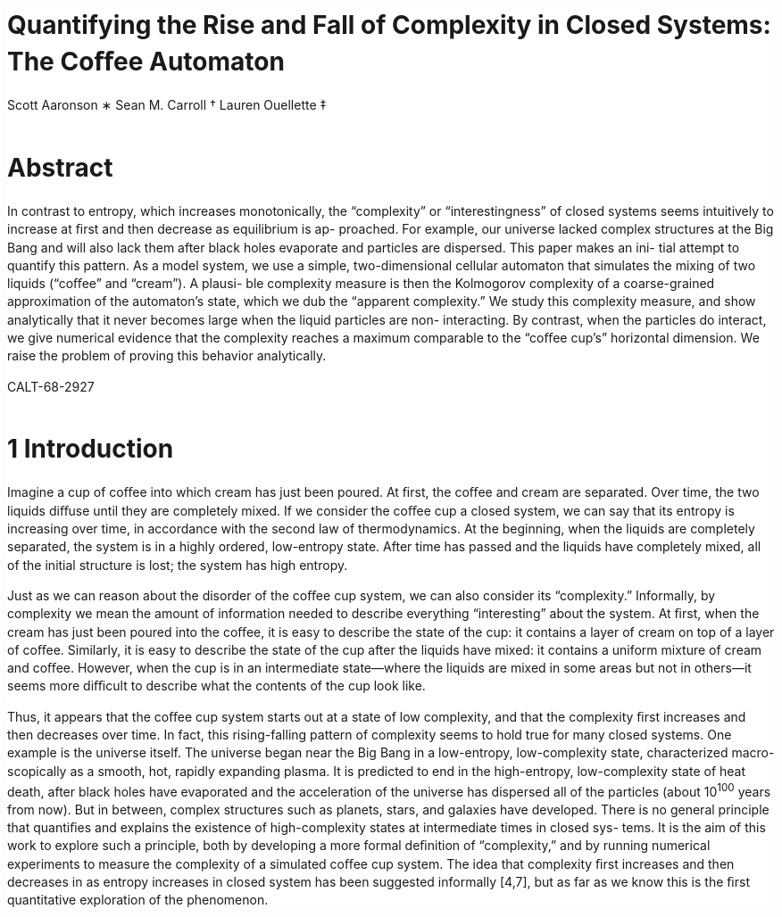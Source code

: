# Quantifying the Rise and Fall of Complexity in Closed Systems: The Coﬀee Automaton  

Scott Aaronson ∗ Sean M. Carroll † Lauren Ouellette ‡  

# Abstract  

In contrast to entropy, which increases monotonically, the “complexity” or “interestingness” of closed systems seems intuitively to increase at ﬁrst and then decrease as equilibrium is ap- proached. For example, our universe lacked complex structures at the Big Bang and will also lack them after black holes evaporate and particles are dispersed. This paper makes an ini- tial attempt to quantify this pattern. As a model system, we use a simple, two-dimensional cellular automaton that simulates the mixing of two liquids (“coﬀee” and “cream”). A plausi- ble complexity measure is then the Kolmogorov complexity of a coarse-grained approximation of the automaton’s state, which we dub the “apparent complexity.” We study this complexity measure, and show analytically that it never becomes large when the liquid particles are non- interacting. By contrast, when the particles  do  interact, we give numerical evidence that the complexity reaches a maximum comparable to the “coﬀee cup’s” horizontal dimension. We raise the problem of proving this behavior analytically.  

CALT-68-2927  

# 1 Introduction  

Imagine a cup of coﬀee into which cream has just been poured. At ﬁrst, the coﬀee and cream are separated. Over time, the two liquids diﬀuse until they are completely mixed. If we consider the coﬀee cup a closed system, we can say that its  entropy  is increasing over time, in accordance with the second law of thermodynamics. At the beginning, when the liquids are completely separated, the system is in a highly ordered, low-entropy state. After time has passed and the liquids have completely mixed, all of the initial structure is lost; the system has high entropy.  

Just as we can reason about the disorder of the coﬀee cup system, we can also consider its “complexity.” Informally, by complexity we mean the amount of information needed to describe everything “interesting” about the system. At ﬁrst, when the cream has just been poured into the coﬀee, it is easy to describe the state of the cup: it contains a layer of cream on top of a layer of coﬀee. Similarly, it is easy to describe the state of the cup after the liquids have mixed: it contains a uniform mixture of cream and coﬀee. However, when the cup is in an intermediate state—where the liquids are mixed in some areas but not in others—it seems more diﬃcult to describe what the contents of the cup look like.  

Thus, it appears that the coﬀee cup system starts out at a state of low complexity, and that the complexity ﬁrst increases and then decreases over time. In fact, this rising-falling pattern of complexity seems to hold true for many closed systems. One example is the universe itself. The universe began near the Big Bang in a low-entropy, low-complexity state, characterized macro- scopically as a smooth, hot, rapidly expanding plasma. It is predicted to end in the high-entropy, low-complexity state of heat death, after black holes have evaporated and the acceleration of the universe has dispersed all of the particles (about   $10^{100}$    years from now). But in between, complex structures such as planets, stars, and galaxies have developed. There is no general principle that quantiﬁes and explains the existence of high-complexity states at intermediate times in closed sys- tems. It is the aim of this work to explore such a principle, both by developing a more formal deﬁnition of “complexity,” and by running numerical experiments to measure the complexity of a simulated coﬀee cup system. The idea that complexity ﬁrst increases and then decreases in as entropy increases in closed system has been suggested informally [4,7], but as far as we know this is the ﬁrst quantitative exploration of the phenomenon.  
